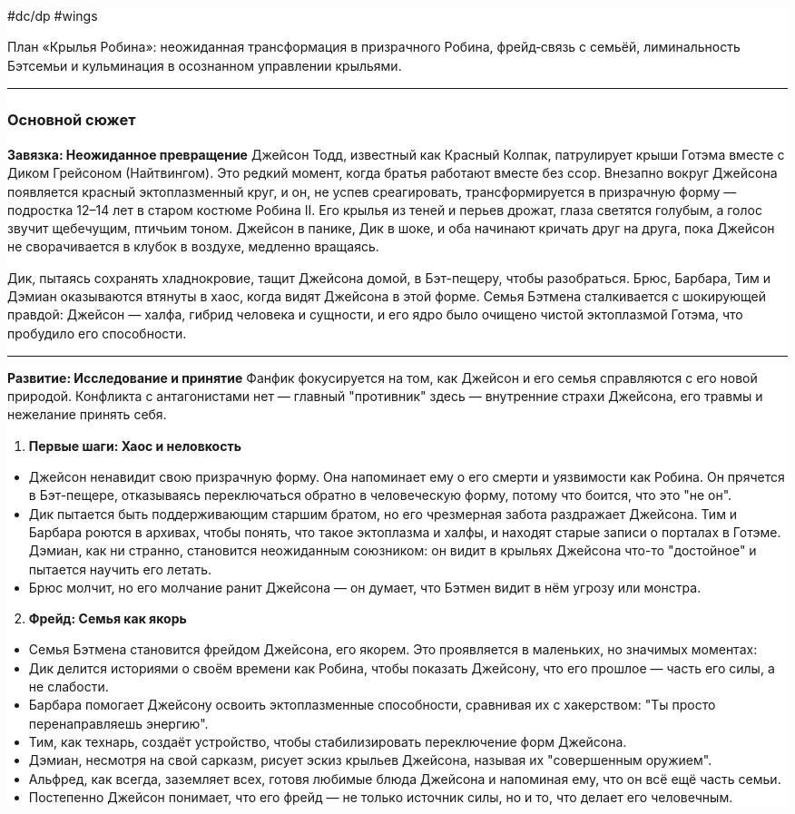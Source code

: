 #dc/dp #wings 

План «Крылья Робина»: неожиданная трансформация в призрачного Робина, фрейд‑связь с семьёй, лиминальность Бэтсемьи и кульминация в осознанном управлении крыльями.

---
### Основной сюжет

**Завязка: Неожиданное превращение**
Джейсон Тодд, известный как Красный Колпак, патрулирует крыши Готэма вместе с Диком Грейсоном (Найтвингом). Это редкий момент, когда братья работают вместе без ссор. Внезапно вокруг Джейсона появляется красный эктоплазменный круг, и он, не успев среагировать, трансформируется в призрачную форму — подростка 12–14 лет в старом костюме Робина II. Его крылья из теней и перьев дрожат, глаза светятся голубым, а голос звучит щебечущим, птичьим тоном. Джейсон в панике, Дик в шоке, и оба начинают кричать друг на друга, пока Джейсон не сворачивается в клубок в воздухе, медленно вращаясь.

Дик, пытаясь сохранять хладнокровие, тащит Джейсона домой, в Бэт-пещеру, чтобы разобраться. Брюс, Барбара, Тим и Дэмиан оказываются втянуты в хаос, когда видят Джейсона в этой форме. Семья Бэтмена сталкивается с шокирующей правдой: Джейсон — халфа, гибрид человека и сущности, и его ядро было очищено чистой эктоплазмой Готэма, что пробудило его способности.

---

**Развитие: Исследование и принятие**
Фанфик фокусируется на том, как Джейсон и его семья справляются с его новой природой. Конфликта с антагонистами нет — главный "противник" здесь — внутренние страхи Джейсона, его травмы и нежелание принять себя.

1. **Первые шаги: Хаос и неловкость**
- Джейсон ненавидит свою призрачную форму. Она напоминает ему о его смерти и уязвимости как Робина. Он прячется в Бэт-пещере, отказываясь переключаться обратно в человеческую форму, потому что боится, что это "не он".
- Дик пытается быть поддерживающим старшим братом, но его чрезмерная забота раздражает Джейсона. Тим и Барбара роются в архивах, чтобы понять, что такое эктоплазма и халфы, и находят старые записи о порталах в Готэме. Дэмиан, как ни странно, становится неожиданным союзником: он видит в крыльях Джейсона что-то "достойное" и пытается научить его летать.
- Брюс молчит, но его молчание ранит Джейсона — он думает, что Бэтмен видит в нём угрозу или монстра.

2. **Фрейд: Семья как якорь**
- Семья Бэтмена становится фрейдом Джейсона, его якорем. Это проявляется в маленьких, но значимых моментах:
- Дик делится историями о своём времени как Робина, чтобы показать Джейсону, что его прошлое — часть его силы, а не слабости.
- Барбара помогает Джейсону освоить эктоплазменные способности, сравнивая их с хакерством: "Ты просто перенаправляешь энергию".
- Тим, как технарь, создаёт устройство, чтобы стабилизировать переключение форм Джейсона.
- Дэмиан, несмотря на свой сарказм, рисует эскиз крыльев Джейсона, называя их "совершенным оружием".
- Альфред, как всегда, заземляет всех, готовя любимые блюда Джейсона и напоминая ему, что он всё ещё часть семьи.
- Постепенно Джейсон понимает, что его фрейд — не только источник силы, но и то, что делает его человечным.
